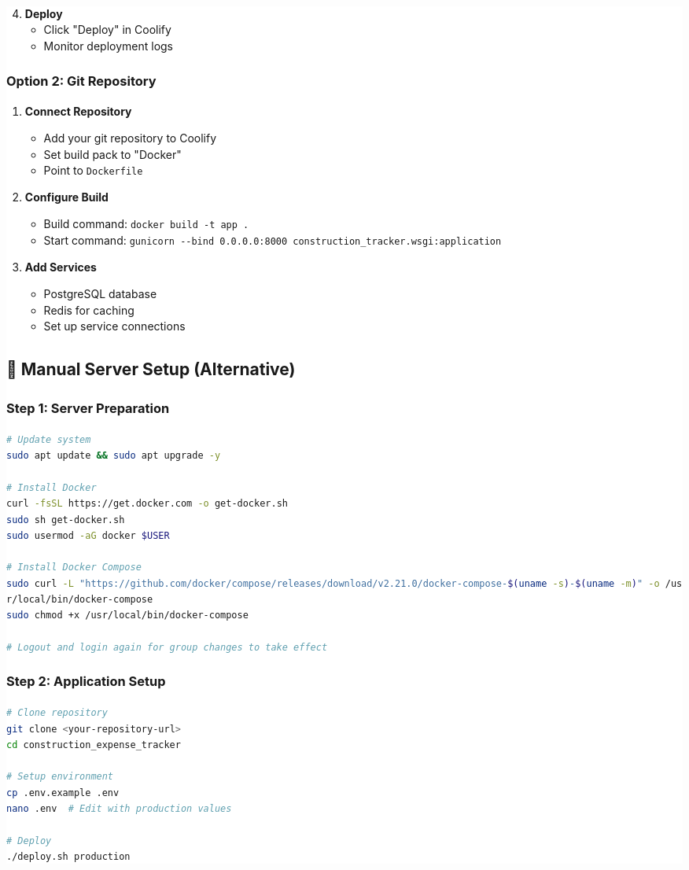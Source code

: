 4. **Deploy**
   - Click "Deploy" in Coolify
   - Monitor deployment logs

### Option 2: Git Repository

1. **Connect Repository**
   - Add your git repository to Coolify
   - Set build pack to "Docker"
   - Point to `Dockerfile`

2. **Configure Build**
   - Build command: `docker build -t app .`
   - Start command: `gunicorn --bind 0.0.0.0:8000 construction_tracker.wsgi:application`

3. **Add Services**
   - PostgreSQL database
   - Redis for caching
   - Set up service connections

## 🔧 Manual Server Setup (Alternative)

### Step 1: Server Preparation

```bash
# Update system
sudo apt update && sudo apt upgrade -y

# Install Docker
curl -fsSL https://get.docker.com -o get-docker.sh
sudo sh get-docker.sh
sudo usermod -aG docker $USER

# Install Docker Compose
sudo curl -L "https://github.com/docker/compose/releases/download/v2.21.0/docker-compose-$(uname -s)-$(uname -m)" -o /usr/local/bin/docker-compose
sudo chmod +x /usr/local/bin/docker-compose

# Logout and login again for group changes to take effect
```

### Step 2: Application Setup

```bash
# Clone repository
git clone <your-repository-url>
cd construction_expense_tracker

# Setup environment
cp .env.example .env
nano .env  # Edit with production values

# Deploy
./deploy.sh production
```
